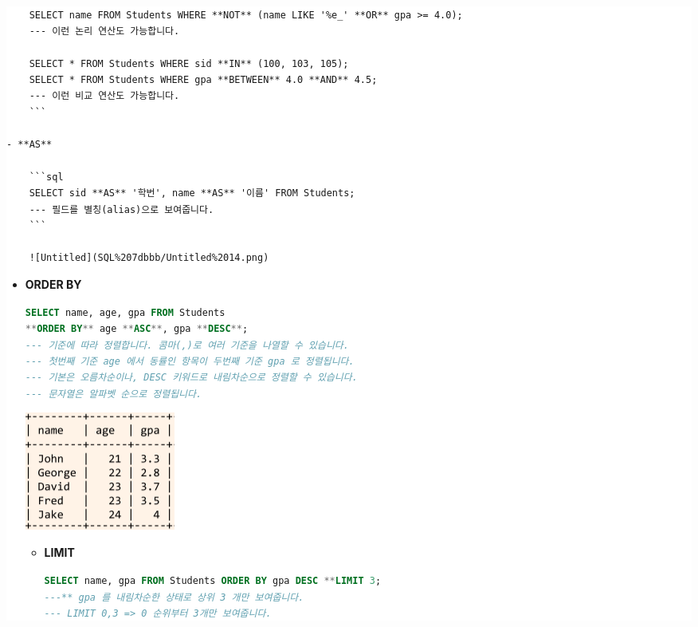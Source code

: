         SELECT name FROM Students WHERE **NOT** (name LIKE '%e_' **OR** gpa >= 4.0);
        --- 이런 논리 연산도 가능합니다.
        
        SELECT * FROM Students WHERE sid **IN** (100, 103, 105);
        SELECT * FROM Students WHERE gpa **BETWEEN** 4.0 **AND** 4.5;
        --- 이런 비교 연산도 가능합니다.
        ```
        
    - **AS**
        
        ```sql
        SELECT sid **AS** '학번', name **AS** '이름' FROM Students;
        --- 필드를 별칭(alias)으로 보여줍니다.
        ```
        
        ![Untitled](SQL%207dbbb/Untitled%2014.png)
        

- **ORDER BY**
    
    ```sql
    SELECT name, age, gpa FROM Students
    **ORDER BY** age **ASC**, gpa **DESC**;
    --- 기준에 따라 정렬합니다. 콤마(,)로 여러 기준을 나열할 수 있습니다.
    --- 첫번째 기준 age 에서 동률인 항목이 두번째 기준 gpa 로 정렬됩니다.
    --- 기본은 오름차순이나, DESC 키워드로 내림차순으로 정렬할 수 있습니다.
    --- 문자열은 알파벳 순으로 정렬됩니다.
    ```
    
    ![Untitled](SQL%207dbbb/Untitled%2015.png)
    
    - **LIMIT**
        
        ```sql
        SELECT name, gpa FROM Students ORDER BY gpa DESC **LIMIT 3;
        ---** gpa 를 내림차순한 상태로 상위 3 개만 보여줍니다.
        --- LIMIT 0,3 => 0 순위부터 3개만 보여줍니다.
        ```
        